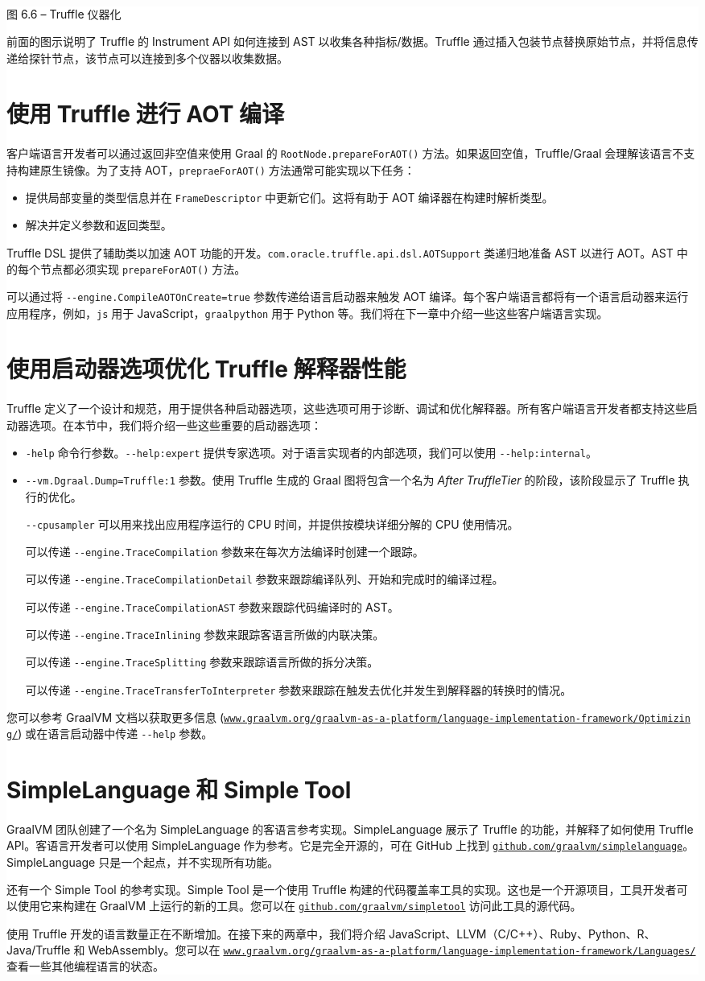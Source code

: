 图 6.6 – Truffle 仪器化

前面的图示说明了 Truffle 的 Instrument API 如何连接到 AST 以收集各种指标/数据。Truffle 通过插入包装节点替换原始节点，并将信息传递给探针节点，该节点可以连接到多个仪器以收集数据。

# 使用 Truffle 进行 AOT 编译

客户端语言开发者可以通过返回非空值来使用 Graal 的 `RootNode.prepareForAOT()` 方法。如果返回空值，Truffle/Graal 会理解该语言不支持构建原生镜像。为了支持 AOT，`prepraeForAOT()` 方法通常可能实现以下任务：

+   提供局部变量的类型信息并在 `FrameDescriptor` 中更新它们。这将有助于 AOT 编译器在构建时解析类型。

+   解决并定义参数和返回类型。

Truffle DSL 提供了辅助类以加速 AOT 功能的开发。`com.oracle.truffle.api.dsl.AOTSupport` 类递归地准备 AST 以进行 AOT。AST 中的每个节点都必须实现 `prepareForAOT()` 方法。

可以通过将 `--engine.CompileAOTOnCreate=true` 参数传递给语言启动器来触发 AOT 编译。每个客户端语言都将有一个语言启动器来运行应用程序，例如，`js` 用于 JavaScript，`graalpython` 用于 Python 等。我们将在下一章中介绍一些这些客户端语言实现。

# 使用启动器选项优化 Truffle 解释器性能

Truffle 定义了一个设计和规范，用于提供各种启动器选项，这些选项可用于诊断、调试和优化解释器。所有客户端语言开发者都支持这些启动器选项。在本节中，我们将介绍一些这些重要的启动器选项：

+   `-help` 命令行参数。`--help:expert` 提供专家选项。对于语言实现者的内部选项，我们可以使用 `--help:internal`。

+   `--vm.Dgraal.Dump=Truffle:1` 参数。使用 Truffle 生成的 Graal 图将包含一个名为 *After TruffleTier* 的阶段，该阶段显示了 Truffle 执行的优化。

    `--cpusampler` 可以用来找出应用程序运行的 CPU 时间，并提供按模块详细分解的 CPU 使用情况。

    可以传递 `--engine.TraceCompilation` 参数来在每次方法编译时创建一个跟踪。

    可以传递 `--engine.TraceCompilationDetail` 参数来跟踪编译队列、开始和完成时的编译过程。

    可以传递 `--engine.TraceCompilationAST` 参数来跟踪代码编译时的 AST。

    可以传递 `--engine.TraceInlining` 参数来跟踪客语言所做的内联决策。

    可以传递 `--engine.TraceSplitting` 参数来跟踪语言所做的拆分决策。

    可以传递 `--engine.TraceTransferToInterpreter` 参数来跟踪在触发去优化并发生到解释器的转换时的情况。

您可以参考 GraalVM 文档以获取更多信息 ([`www.graalvm.org/graalvm-as-a-platform/language-implementation-framework/Optimizing/`](https://www.graalvm.org/graalvm-as-a-platform/language-implementation-framework/Optimizing/)) 或在语言启动器中传递 `--help` 参数。

# SimpleLanguage 和 Simple Tool

GraalVM 团队创建了一个名为 SimpleLanguage 的客语言参考实现。SimpleLanguage 展示了 Truffle 的功能，并解释了如何使用 Truffle API。客语言开发者可以使用 SimpleLanguage 作为参考。它是完全开源的，可在 GitHub 上找到 [`github.com/graalvm/simplelanguage`](https://github.com/graalvm/simplelanguage)。SimpleLanguage 只是一个起点，并不实现所有功能。

还有一个 Simple Tool 的参考实现。Simple Tool 是一个使用 Truffle 构建的代码覆盖率工具的实现。这也是一个开源项目，工具开发者可以使用它来构建在 GraalVM 上运行的新的工具。您可以在 [`github.com/graalvm/simpletool`](https://github.com/graalvm/simpletool) 访问此工具的源代码。

使用 Truffle 开发的语言数量正在不断增加。在接下来的两章中，我们将介绍 JavaScript、LLVM（C/C++）、Ruby、Python、R、Java/Truffle 和 WebAssembly。您可以在 [`www.graalvm.org/graalvm-as-a-platform/language-implementation-framework/Languages/`](https://www.graalvm.org/graalvm-as-a-platform/language-implementation-framework/Languages/) 查看一些其他编程语言的状态。
